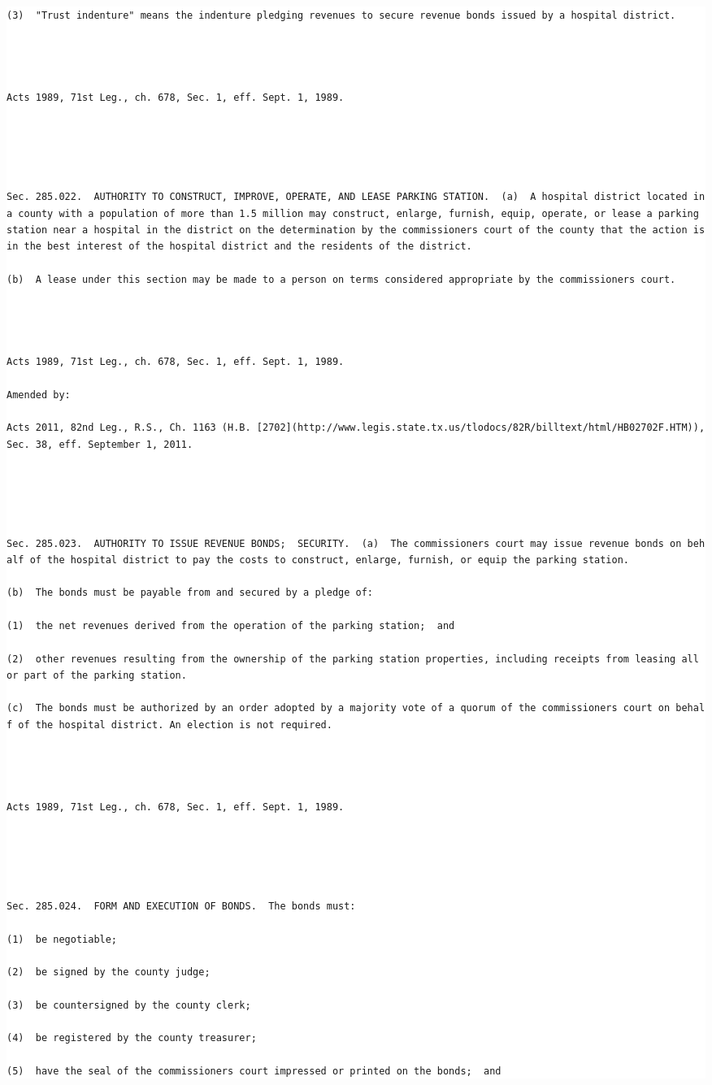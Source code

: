     (3)  "Trust indenture" means the indenture pledging revenues to secure revenue bonds issued by a hospital district.
    
    
    
    
    Acts 1989, 71st Leg., ch. 678, Sec. 1, eff. Sept. 1, 1989.
    
    
    
    
    
    Sec. 285.022.  AUTHORITY TO CONSTRUCT, IMPROVE, OPERATE, AND LEASE PARKING STATION.  (a)  A hospital district located in a county with a population of more than 1.5 million may construct, enlarge, furnish, equip, operate, or lease a parking station near a hospital in the district on the determination by the commissioners court of the county that the action is in the best interest of the hospital district and the residents of the district.
    
    (b)  A lease under this section may be made to a person on terms considered appropriate by the commissioners court.
    
    
    
    
    Acts 1989, 71st Leg., ch. 678, Sec. 1, eff. Sept. 1, 1989.
    
    Amended by: 
    
    Acts 2011, 82nd Leg., R.S., Ch. 1163 (H.B. [2702](http://www.legis.state.tx.us/tlodocs/82R/billtext/html/HB02702F.HTM)), Sec. 38, eff. September 1, 2011.
    
    
    
    
    
    Sec. 285.023.  AUTHORITY TO ISSUE REVENUE BONDS;  SECURITY.  (a)  The commissioners court may issue revenue bonds on behalf of the hospital district to pay the costs to construct, enlarge, furnish, or equip the parking station.
    
    (b)  The bonds must be payable from and secured by a pledge of:
    
    (1)  the net revenues derived from the operation of the parking station;  and
    
    (2)  other revenues resulting from the ownership of the parking station properties, including receipts from leasing all or part of the parking station.
    
    (c)  The bonds must be authorized by an order adopted by a majority vote of a quorum of the commissioners court on behalf of the hospital district. An election is not required.
    
    
    
    
    Acts 1989, 71st Leg., ch. 678, Sec. 1, eff. Sept. 1, 1989.
    
    
    
    
    
    Sec. 285.024.  FORM AND EXECUTION OF BONDS.  The bonds must:
    
    (1)  be negotiable; 
    
    (2)  be signed by the county judge; 
    
    (3)  be countersigned by the county clerk; 
    
    (4)  be registered by the county treasurer; 
    
    (5)  have the seal of the commissioners court impressed or printed on the bonds;  and
    